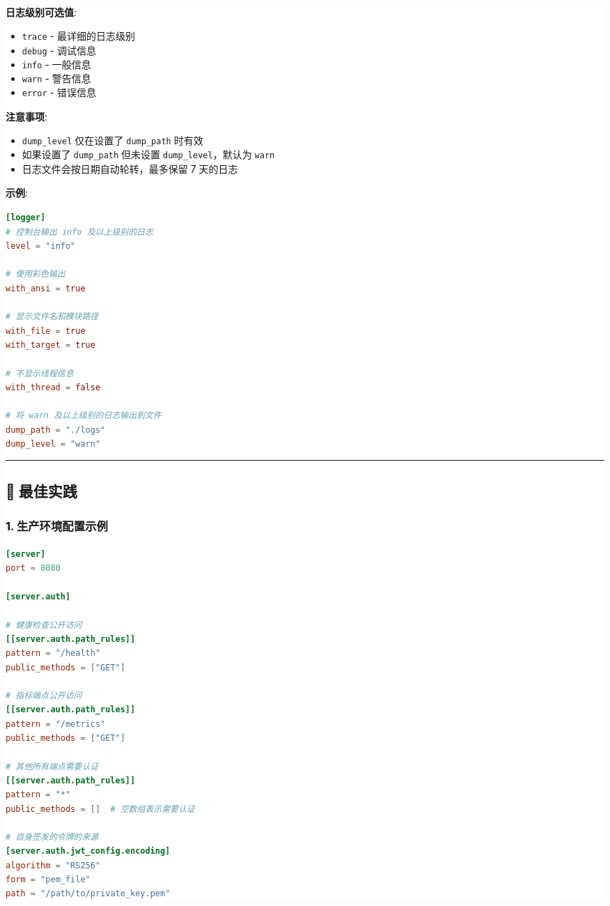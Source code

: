 **日志级别可选值**:
- `trace` - 最详细的日志级别
- `debug` - 调试信息
- `info` - 一般信息
- `warn` - 警告信息
- `error` - 错误信息

**注意事项**:
- `dump_level` 仅在设置了 `dump_path` 时有效
- 如果设置了 `dump_path` 但未设置 `dump_level`，默认为 `warn`
- 日志文件会按日期自动轮转，最多保留 7 天的日志

**示例**:
```toml
[logger]
# 控制台输出 info 及以上级别的日志
level = "info"

# 使用彩色输出
with_ansi = true

# 显示文件名和模块路径
with_file = true
with_target = true

# 不显示线程信息
with_thread = false

# 将 warn 及以上级别的日志输出到文件
dump_path = "./logs"
dump_level = "warn"
```

---

## 🚀 最佳实践

### 1. 生产环境配置示例

```toml
[server]
port = 8080

[server.auth]

# 健康检查公开访问
[[server.auth.path_rules]]
pattern = "/health"
public_methods = ["GET"]

# 指标端点公开访问
[[server.auth.path_rules]]
pattern = "/metrics"
public_methods = ["GET"]

# 其他所有端点需要认证
[[server.auth.path_rules]]
pattern = "*"
public_methods = []  # 空数组表示需要认证

# 自身签发的令牌的来源
[server.auth.jwt_config.encoding]
algorithm = "RS256"
form = "pem_file"
path = "/path/to/private_key.pem"
```